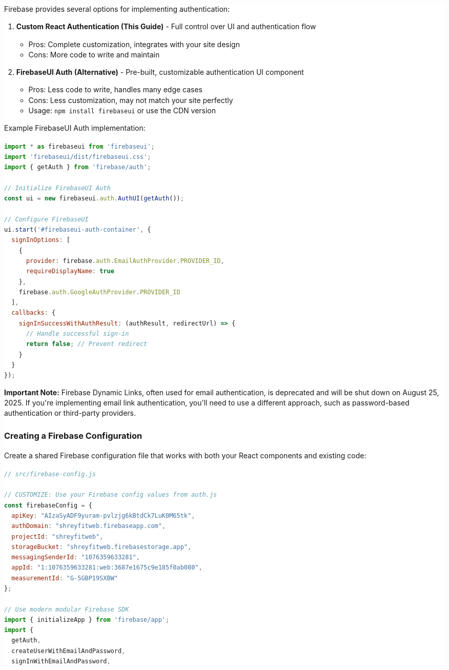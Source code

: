 Firebase provides several options for implementing authentication:

1. **Custom React Authentication (This Guide)** - Full control over UI and authentication flow
   - Pros: Complete customization, integrates with your site design
   - Cons: More code to write and maintain

2. **FirebaseUI Auth (Alternative)** - Pre-built, customizable authentication UI component
   - Pros: Less code to write, handles many edge cases
   - Cons: Less customization, may not match your site perfectly
   - Usage: `npm install firebaseui` or use the CDN version

Example FirebaseUI Auth implementation:
```javascript
import * as firebaseui from 'firebaseui';
import 'firebaseui/dist/firebaseui.css';
import { getAuth } from 'firebase/auth';

// Initialize FirebaseUI Auth
const ui = new firebaseui.auth.AuthUI(getAuth());

// Configure FirebaseUI
ui.start('#firebaseui-auth-container', {
  signInOptions: [
    {
      provider: firebase.auth.EmailAuthProvider.PROVIDER_ID,
      requireDisplayName: true
    },
    firebase.auth.GoogleAuthProvider.PROVIDER_ID
  ],
  callbacks: {
    signInSuccessWithAuthResult: (authResult, redirectUrl) => {
      // Handle successful sign-in
      return false; // Prevent redirect
    }
  }
});
```

**Important Note:** Firebase Dynamic Links, often used for email authentication, is deprecated and will be shut down on August 25, 2025. If you're implementing email link authentication, you'll need to use a different approach, such as password-based authentication or third-party providers.

### Creating a Firebase Configuration

Create a shared Firebase configuration file that works with both your React components and existing code:

```javascript
// src/firebase-config.js

// CUSTOMIZE: Use your Firebase config values from auth.js
const firebaseConfig = {
  apiKey: "AIzaSyADF9yuram-pvlzjg6kBtdCk7LuK0M65tk",
  authDomain: "shreyfitweb.firebaseapp.com",
  projectId: "shreyfitweb",
  storageBucket: "shreyfitweb.firebasestorage.app",
  messagingSenderId: "1076359633281",
  appId: "1:1076359633281:web:3687e1675c9e185f0ab080",
  measurementId: "G-5GBP19SXBW"
};

// Use modern modular Firebase SDK
import { initializeApp } from 'firebase/app';
import { 
  getAuth, 
  createUserWithEmailAndPassword,
  signInWithEmailAndPassword,
```